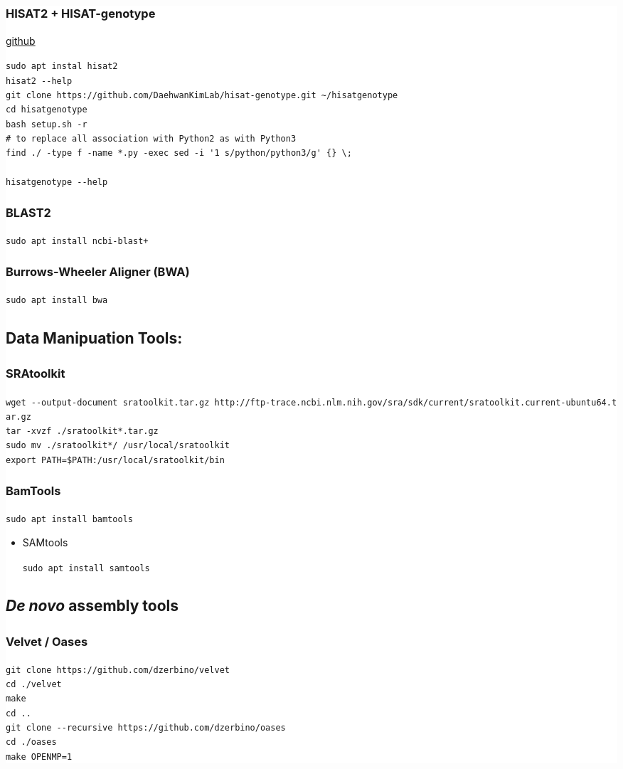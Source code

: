 ### HISAT2 + HISAT-genotype
[github](https://daehwankimlab.github.io/hisat2/)
```
sudo apt instal hisat2
hisat2 --help
git clone https://github.com/DaehwanKimLab/hisat-genotype.git ~/hisatgenotype
cd hisatgenotype
bash setup.sh -r
# to replace all association with Python2 as with Python3
find ./ -type f -name *.py -exec sed -i '1 s/python/python3/g' {} \;

hisatgenotype --help
```

### BLAST2
  ```
  sudo apt install ncbi-blast+
  ```
### Burrows-Wheeler Aligner (BWA)
  ```
  sudo apt install bwa
  ```

## Data Manipuation Tools:
### SRAtoolkit
```
wget --output-document sratoolkit.tar.gz http://ftp-trace.ncbi.nlm.nih.gov/sra/sdk/current/sratoolkit.current-ubuntu64.tar.gz
tar -xvzf ./sratoolkit*.tar.gz
sudo mv ./sratoolkit*/ /usr/local/sratoolkit
export PATH=$PATH:/usr/local/sratoolkit/bin
```

### BamTools
  ```
  sudo apt install bamtools
  ```
- SAMtools
  ```
  sudo apt install samtools
  ```

## *De novo* assembly tools

### Velvet / Oases
  ```
  git clone https://github.com/dzerbino/velvet
  cd ./velvet
  make
  cd ..
  git clone --recursive https://github.com/dzerbino/oases
  cd ./oases
  make OPENMP=1
  ```
